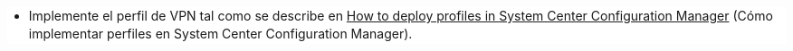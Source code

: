 - Implemente el perfil de VPN tal como se describe en [How to deploy profiles in System Center Configuration Manager](deploy-wifi-vpn-email-cert-profiles.md) (Cómo implementar perfiles en System Center Configuration Manager).  
